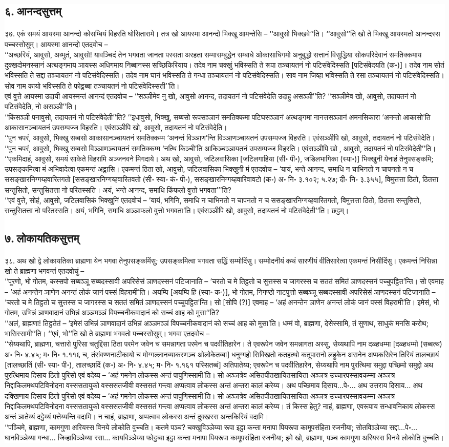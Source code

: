 
## ६. आनन्दसुत्तम्

३७. एकं समयं आयस्मा आनन्दो कोसम्बियं विहरति घोसितारामे। तत्र खो आयस्मा आनन्दो भिक्खू आमन्तेसि – ‘‘आवुसो भिक्खवे’’ति। ‘‘आवुसो’’ति खो ते भिक्खू आयस्मतो आनन्दस्स पच्चस्सोसुम्। आयस्मा आनन्दो एतदवोच –  
‘‘अच्छरियं, आवुसो, अब्भुतं, आवुसो! यावञ्चिदं तेन भगवता जानता पस्सता अरहता सम्मासम्बुद्धेन सम्बाधे ओकासाधिगमो अनुबुद्धो सत्तानं विसुद्धिया सोकपरिदेवानं समतिक्कमाय दुक्खदोमनस्सानं अत्थङ्गमाय ञायस्स अधिगमाय निब्बानस्स सच्छिकिरियाय। तदेव नाम चक्खुं भविस्सति ते रूपा तञ्चायतनं नो पटिसंवेदिस्सति [पटिसंवेदयति (क॰)]। तदेव नाम सोतं भविस्सति ते सद्दा तञ्चायतनं नो पटिसंवेदिस्सति। तदेव नाम घानं भविस्सति ते गन्धा तञ्चायतनं नो पटिसंवेदिस्सति। साव नाम जिव्हा भविस्सति ते रसा तञ्चायतनं नो पटिसंवेदिस्सति। सोव नाम कायो भविस्सति ते फोट्ठब्बा तञ्चायतनं नो पटिसंवेदिस्सती’’ति।  
एवं वुत्ते आयस्मा उदायी आयस्मन्तं आनन्दं एतदवोच – ‘‘सञ्ञीमेव नु खो, आवुसो आनन्द, तदायतनं नो पटिसंवेदेति उदाहु असञ्ञी’’ति? ‘‘सञ्ञीमेव खो, आवुसो, तदायतनं नो पटिसंवेदेति, नो असञ्ञी’’ति।  
‘‘किंसञ्ञी पनावुसो, तदायतनं नो पटिसंवेदेती’’ति? ‘‘इधावुसो, भिक्खु, सब्बसो रूपसञ्ञानं समतिक्कमा पटिघसञ्ञानं अत्थङ्गमा नानत्तसञ्ञानं अमनसिकारा ‘अनन्तो आकासो’ति आकासानञ्चायतनं उपसम्पज्ज विहरति। एवंसञ्ञीपि खो, आवुसो, तदायतनं नो पटिसंवेदेति।  
‘‘पुन चपरं, आवुसो, भिक्खु सब्बसो आकासानञ्चायतनं समतिक्कम्म ‘अनन्तं विञ्ञाण’न्ति विञ्ञाणञ्चायतनं उपसम्पज्ज विहरति। एवंसञ्ञीपि खो, आवुसो, तदायतनं नो पटिसंवेदेति।  
‘‘पुन चपरं, आवुसो, भिक्खु सब्बसो विञ्ञाणञ्चायतनं समतिक्कम्म ‘नत्थि किञ्ची’ति आकिञ्चञ्ञायतनं उपसम्पज्ज विहरति। एवंसञ्ञीपि खो , आवुसो, तदायतनं नो पटिसंवेदेती’’ति।  
‘‘एकमिदाहं, आवुसो, समयं साकेते विहरामि अञ्जनवने मिगदाये। अथ खो, आवुसो, जटिलवासिका [जटिलगाहिया (सी॰ पी॰), जडिलभागिका (स्या॰)] भिक्खुनी येनाहं तेनुपसङ्कमि; उपसङ्कमित्वा मं अभिवादेत्वा एकमन्तं अट्ठासि। एकमन्तं ठिता खो, आवुसो, जटिलवासिका भिक्खुनी मं एतदवोच – ‘यायं, भन्ते आनन्द, समाधि न चाभिनतो न चापनतो न च ससङ्खारनिग्गय्हवारितगतो [ससङ्खारनिग्गय्हवारितवतो (सी॰ स्या॰ कं॰ पी॰), ससङ्खारनिग्गय्हवारिवावटो (क॰) अ॰ नि॰ ३.१०२; ५.२७; दी॰ नि॰ ३.३५५], विमुत्तत्ता ठितो, ठितत्ता सन्तुसितो, सन्तुसितत्ता नो परितस्सति। अयं, भन्ते आनन्द, समाधि किंफलो वुत्तो भगवता’’’ति?  
‘‘एवं वुत्ते, सोहं, आवुसो, जटिलवासिकं भिक्खुनिं एतदवोचं – ‘यायं, भगिनि, समाधि न चाभिनतो न चापनतो न च ससङ्खारनिग्गय्हवारितगतो, विमुत्तत्ता ठितो, ठितत्ता सन्तुसितो, सन्तुसितत्ता नो परितस्सति। अयं, भगिनि, समाधि अञ्ञाफलो वुत्तो भगवता’ति। एवंसञ्ञीपि खो, आवुसो, तदायतनं नो पटिसंवेदेती’’ति। छट्ठम्।  


## ७. लोकायतिकसुत्तम्

३८. अथ खो द्वे लोकायतिका ब्राह्मणा येन भगवा तेनुपसङ्कमिंसु; उपसङ्कमित्वा भगवता सद्धिं सम्मोदिंसु। सम्मोदनीयं कथं सारणीयं वीतिसारेत्वा एकमन्तं निसीदिंसु। एकमन्तं निसिन्ना खो ते ब्राह्मणा भगवन्तं एतदवोचुं –  
‘‘पूरणो, भो गोतम, कस्सपो सब्बञ्ञू सब्बदस्सावी अपरिसेसं ञाणदस्सनं पटिजानाति – ‘चरतो च मे तिट्ठतो च सुत्तस्स च जागरस्स च सततं समितं ञाणदस्सनं पच्चुपट्ठित’न्ति। सो एवमाह – ‘अहं अनन्तेन ञाणेन अनन्तं लोकं जानं पस्सं विहरामी’ति। अयम्पि [अयम्पि हि (स्या॰ क॰)], भो गोतम, निगण्ठो नाटपुत्तो सब्बञ्ञू सब्बदस्सावी अपरिसेसं ञाणदस्सनं पटिजानाति – ‘चरतो च मे तिट्ठतो च सुत्तस्स च जागरस्स च सततं समितं ञाणदस्सनं पच्चुपट्ठित’न्ति। सो [सोपि (?)] एवमाह – ‘अहं अनन्तेन ञाणेन अनन्तं लोकं जानं पस्सं विहरामी’ति। इमेसं, भो गोतम, उभिन्नं ञाणवादानं उभिन्नं अञ्ञमञ्ञं विपच्चनीकवादानं को सच्चं आह को मुसा’’ति?  
‘‘अलं, ब्राह्मणा! तिट्ठतेतं – ‘इमेसं उभिन्नं ञाणवादानं उभिन्नं अञ्ञमञ्ञं विपच्चनीकवादानं को सच्चं आह को मुसा’ति। धम्मं वो, ब्राह्मणा, देसेस्सामि, तं सुणाथ, साधुकं मनसि करोथ; भासिस्सामी’’ति। ‘‘एवं, भो’’ति खो ते ब्राह्मणा भगवतो पच्चस्सोसुम्। भगवा एतदवोच –  
‘‘सेय्यथापि, ब्राह्मणा, चत्तारो पुरिसा चतुद्दिसा ठिता परमेन जवेन च समन्नागता परमेन च पदवीतिहारेन। ते एवरूपेन जवेन समन्नागता अस्सु, सेय्यथापि नाम दळ्हधम्मा [दळ्हधम्मो (सब्बत्थ) अ॰ नि॰ ४.४५; म॰ नि॰ १.११६ च, तंसंवण्णनाटीकायो च मोग्गल्लानब्याकरणञ्च ओलोकेतब्बा] धनुग्गहो सिक्खितो कतहत्थो कतूपासनो लहुकेन असनेन अप्पकसिरेन तिरियं तालच्छायं [तालच्छातिं (सी॰ स्या॰ पी॰), तालच्छादिं (क॰) अ॰ नि॰ ४.४५; म॰ नि॰ १.१६१ पस्सितब्बं] अतिपातेय्य; एवरूपेन च पदवीतिहारेन, सेय्यथापि नाम पुरत्थिमा समुद्दा पच्छिमो समुद्दो अथ पुरत्थिमाय दिसाय ठितो पुरिसो एवं वदेय्य – ‘अहं गमनेन लोकस्स अन्तं पापुणिस्सामी’ति। सो अञ्ञत्रेव असितपीतखायितसायिता अञ्ञत्र उच्चारपस्सावकम्मा अञ्ञत्र निद्दाकिलमथपटिविनोदना वस्ससतायुको वस्ससतजीवी वस्ससतं गन्त्वा अप्पत्वाव लोकस्स अन्तं अन्तरा कालं करेय्य। अथ पच्छिमाय दिसाय…पे॰… अथ उत्तराय दिसाय… अथ दक्खिणाय दिसाय ठितो पुरिसो एवं वदेय्य – ‘अहं गमनेन लोकस्स अन्तं पापुणिस्सामी’ति। सो अञ्ञत्रेव असितपीतखायितसायिता अञ्ञत्र उच्चारपस्सावकम्मा अञ्ञत्र निद्दाकिलमथपटिविनोदना वस्ससतायुको वस्ससतजीवी वस्ससतं गन्त्वा अप्पत्वाव लोकस्स अन्तं अन्तरा कालं करेय्य। तं किस्स हेतु? नाहं, ब्राह्मणा, एवरूपाय सन्धावनिकाय लोकस्स अन्तं ञातेय्यं दट्ठेय्यं पत्तेय्यन्ति वदामि। न चाहं, ब्राह्मणा, अप्पत्वाव लोकस्स अन्तं दुक्खस्स अन्तकिरियं वदामि।  
‘‘पञ्चिमे, ब्राह्मणा, कामगुणा अरियस्स विनये लोकोति वुच्चति। कतमे पञ्च? चक्खुविञ्ञेय्या रूपा इट्ठा कन्ता मनापा पियरूपा कामूपसंहिता रजनीया; सोतविञ्ञेय्या सद्दा…पे॰… घानविञ्ञेय्या गन्धा… जिव्हाविञ्ञेय्या रसा… कायविञ्ञेय्या फोट्ठब्बा इट्ठा कन्ता मनापा पियरूपा कामूपसंहिता रजनीया; इमे खो, ब्राह्मणा, पञ्च कामगुणा अरियस्स विनये लोकोति वुच्चति।  